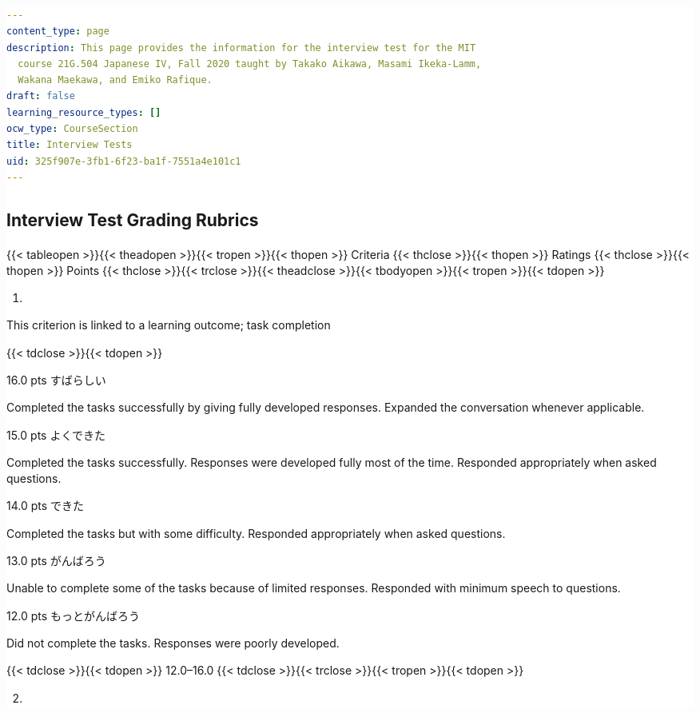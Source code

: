 ```yaml
---
content_type: page
description: This page provides the information for the interview test for the MIT
  course 21G.504 Japanese IV, Fall 2020 taught by Takako Aikawa, Masami Ikeka-Lamm,
  Wakana Maekawa, and Emiko Rafique.
draft: false
learning_resource_types: []
ocw_type: CourseSection
title: Interview Tests
uid: 325f907e-3fb1-6f23-ba1f-7551a4e101c1
---
```

## Interview Test Grading Rubrics

{{< tableopen >}}{{< theadopen >}}{{< tropen >}}{{< thopen >}}
Criteria
{{< thclose >}}{{< thopen >}}
Ratings
{{< thclose >}}{{< thopen >}}
Points
{{< thclose >}}{{< trclose >}}{{< theadclose >}}{{< tbodyopen >}}{{< tropen >}}{{< tdopen >}}

1.

This criterion is linked to a learning outcome; task completion

{{< tdclose >}}{{< tdopen >}}

16.0 pts すばらしい

Completed the tasks successfully by giving fully developed responses. Expanded the conversation whenever applicable.

15.0 pts よくできた

Completed the tasks successfully. Responses were developed fully most of the time. Responded appropriately when asked questions.

14.0 pts できた

Completed the tasks but with some difficulty. Responded appropriately when asked questions.

13.0 pts がんばろう

Unable to complete some of the tasks because of limited responses. Responded with minimum speech to questions.

12.0 pts もっとがんばろう

Did not complete the tasks. Responses were poorly developed.

{{< tdclose >}}{{< tdopen >}}
12.0–16.0
{{< tdclose >}}{{< trclose >}}{{< tropen >}}{{< tdopen >}}

2.
